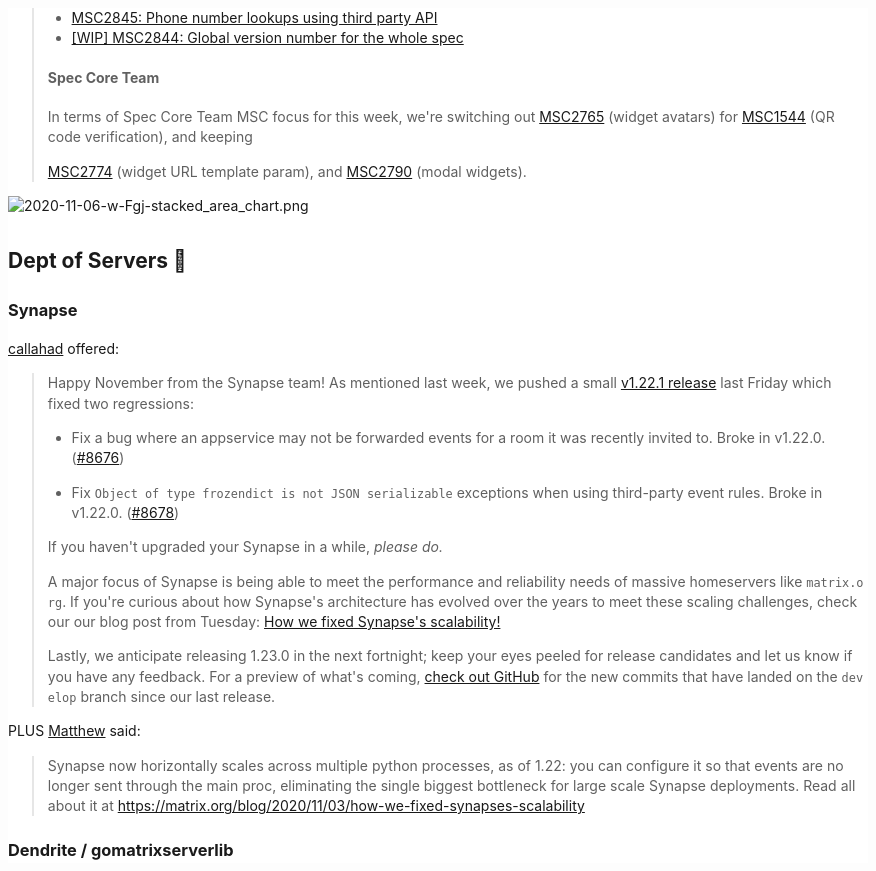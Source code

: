 > * [MSC2845: Phone number lookups using third party API](https://github.com/matrix-org/matrix-doc/pull/2845)
> * [\[WIP\] MSC2844: Global version number for the whole spec](https://github.com/matrix-org/matrix-doc/pull/2844)
>
> #### Spec Core Team
>
> In terms of Spec Core Team MSC focus for this week, we're switching out [MSC2765](https://github.com/matrix-org/matrix-doc/pull/2765) (widget avatars) for [MSC1544](https://github.com/matrix-org/matrix-doc/pull/1544) (QR code verification), and keeping
>
> [MSC2774](https://github.com/matrix-org/matrix-doc/pull/2774) (widget URL template param), and [MSC2790](https://github.com/matrix-org/matrix-doc/pull/2790) (modal widgets).

![2020-11-06-w-Fgj-stacked_area_chart.png](/blog/img/2020-11-06-w-Fgj-stacked_area_chart.png)

## Dept of Servers 🏢

### Synapse

[callahad](https://matrix.to/#/@callahad:matrix.org) offered:

> Happy November from the Synapse team! As mentioned last week, we pushed a small [v1.22.1 release](https://github.com/matrix-org/synapse/releases/tag/v1.22.1) last Friday which fixed two regressions:
>
> *   Fix a bug where an appservice may not be forwarded events for a room it was recently invited to. Broke in v1.22.0. ([#8676](https://github.com/matrix-org/synapse/issues/8676))
>
> *   Fix `Object of type frozendict is not JSON serializable` exceptions when using third-party event rules. Broke in v1.22.0. ([#8678](https://github.com/matrix-org/synapse/issues/8678))
>
> If you haven't upgraded your Synapse in a while, _please do._
>
> A major focus of Synapse is being able to meet the performance and reliability needs of massive homeservers like `matrix.org`. If you're curious about how Synapse's architecture has evolved over the years to meet these scaling challenges, check our our blog post from Tuesday: [How we fixed Synapse's scalability!](https://matrix.org/blog/2020/11/03/how-we-fixed-synapses-scalability)
>
> Lastly, we anticipate releasing 1.23.0 in the next fortnight; keep your eyes peeled for release candidates and let us know if you have any feedback. For a preview of what's coming, [check out GitHub](https://github.com/matrix-org/synapse/compare/v1.22.1...develop) for the new commits that have landed on the `develop` branch since our last release.

PLUS [Matthew](https://matrix.to/#/@matthew:matrix.org) said:

> Synapse now horizontally scales across multiple python processes, as of 1.22: you can configure it so that events are no longer sent through the main proc, eliminating the single biggest bottleneck for large scale Synapse deployments. Read all about it at <https://matrix.org/blog/2020/11/03/how-we-fixed-synapses-scalability>

### Dendrite / gomatrixserverlib


[#TWIM:matrix.org]: <https://matrix.to/#/#TWIM:matrix.org>